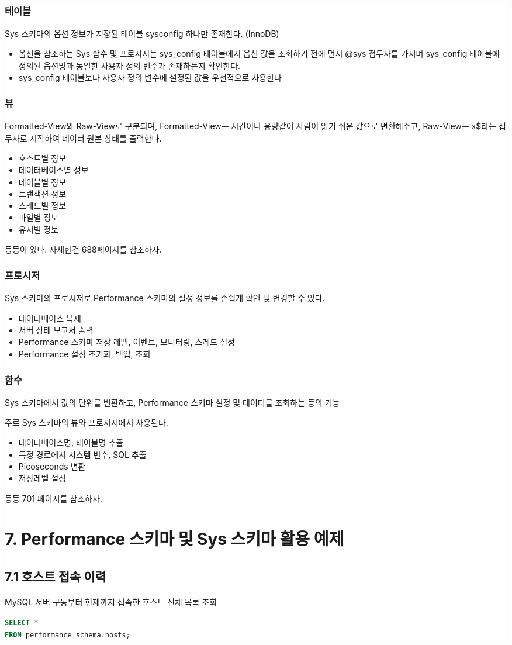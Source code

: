 ### 테이블

Sys 스키마의 옵션 정보가 저장된 테이블 sysconfig 하나만 존재한다. (InnoDB)

- 옵션을 참조하는 Sys 함수 및 프로시저는 sys_config 테이블에서 옵션 값을 조회하기 전에 먼저 @sys 접두사를 가지며 sys_config 테이블에 정의된 옵션명과 동일한 사용자 정의 변수가 존재하는지 확인한다.
- sys_config 테이블보다 사용자 정의 변수에 설정된 값을 우선적으로 사용한다

### 뷰

Formatted-View와 Raw-View로 구분되며, Formatted-View는 시간이나 용량같이 사람이 읽기 쉬운 값으로 변환해주고, Raw-View는 x$라는 접두사로 시작하여 데이터 원본 상태를 출력한다.

- 호스트별 정보
- 데이터베이스별 정보
- 테이블별 정보
- 트랜잭션 정보
- 스레드별 정보
- 파일별 정보
- 유저별 정보

등등이 있다. 자세한건 688페이지를 참조하자.

### 프로시저

Sys 스키마의 프로시저로 Performance 스키마의 설정 정보를 손쉽게 확인 및 변경할 수 있다.

- 데이터베이스 복제
- 서버 상태 보고서 출력
- Performance 스키마 저장 레벨, 이벤트, 모니터링, 스레드 설정
- Performance 설정 초기화, 백업, 조회

### 함수

Sys 스키마에서 값의 단위를 변환하고, Performance 스키마 설정 및 데이터를 조회하는 등의 기능

주로 Sys 스키마의 뷰와 프로시저에서 사용된다.

- 데이터베이스명, 테이블명 추출
- 특정 경로에서 시스템 변수, SQL 추출
- Picoseconds 변환
- 저장레벨 설정

등등 701 페이지를 참조하자.

# 7. Performance 스키마 및 Sys 스키마 활용 예제

## 7.1 호스트 접속 이력

MySQL 서버 구동부터 현재까지 접속한 호스트 전체 목록 조회 

```sql
SELECT * 
FROM performance_schema.hosts;
```
